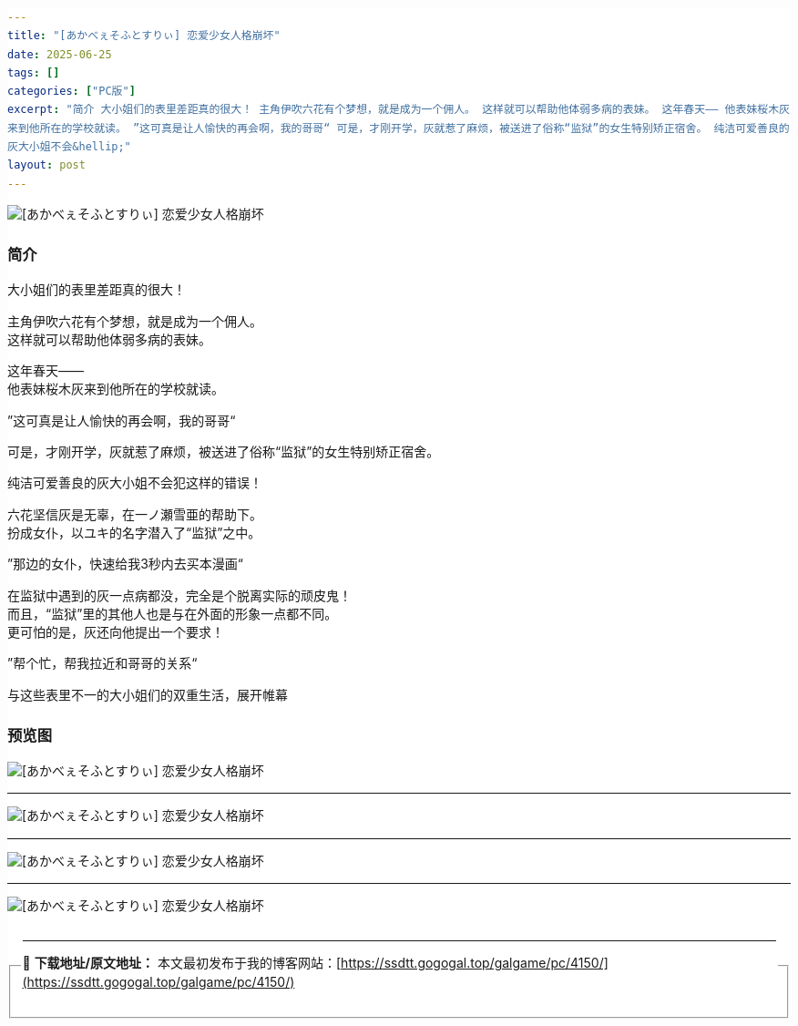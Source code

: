 ```yaml
---
title: "[あかべぇそふとすりぃ] 恋爱少女人格崩坏"
date: 2025-06-25
tags: []
categories: ["PC版"]
excerpt: "简介 大小姐们的表里差距真的很大！ 主角伊吹六花有个梦想，就是成为一个佣人。 这样就可以帮助他体弱多病的表妹。 这年春天―― 他表妹桜木灰来到他所在的学校就读。 ”这可真是让人愉快的再会啊，我的哥哥“ 可是，才刚开学，灰就惹了麻烦，被送进了俗称“监狱”的女生特别矫正宿舍。 纯洁可爱善良的灰大小姐不会&hellip;"
layout: post
---
```



<p><img decoding="async"   src="https://ssdtt.gogogal.top/wp-content/uploads/2025/06/cc703-00.webp" loading="lazy" alt="[あかべぇそふとすりぃ] 恋爱少女人格崩坏" style="display: block; margin-left: auto; margin-right: auto; width: 1000px;" /></p>
<div>
<h3>简介</h3>
</p></div>
<p>大小姐们的表里差距真的很大！</p>
<p>主角伊吹六花有个梦想，就是成为一个佣人。<br /> 这样就可以帮助他体弱多病的表妹。</p>
<p>这年春天――<br /> 他表妹桜木灰来到他所在的学校就读。</p>
<p>”这可真是让人愉快的再会啊，我的哥哥“</p>
<p>可是，才刚开学，灰就惹了麻烦，被送进了俗称“监狱”的女生特别矫正宿舍。</p>
<p>纯洁可爱善良的灰大小姐不会犯这样的错误！</p>
<p>六花坚信灰是无辜，在一ノ瀬雪亜的帮助下。<br /> 扮成女仆，以ユキ的名字潜入了“监狱”之中。</p>
<p>”那边的女仆，快速给我3秒内去买本漫画“</p>
<p>在监狱中遇到的灰一点病都没，完全是个脱离实际的顽皮鬼！<br /> 而且，“监狱”里的其他人也是与在外面的形象一点都不同。<br /> 更可怕的是，灰还向他提出一个要求！</p>
<p>”帮个忙，帮我拉近和哥哥的关系“</p>
<p>与这些表里不一的大小姐们的双重生活，展开帷幕</p>
<h3>预览图</h3>
<p><img decoding="async"   src="https://ssdtt.gogogal.top/wp-content/uploads/2025/06/c2382-01.webp" loading="lazy" alt="[あかべぇそふとすりぃ] 恋爱少女人格崩坏" style="display: block; margin-left: auto; margin-right: auto; width: 1000px;" /></p>
<hr />
<p><img decoding="async"   src="https://ssdtt.gogogal.top/wp-content/uploads/2025/06/51efd-02.webp" loading="lazy" alt="[あかべぇそふとすりぃ] 恋爱少女人格崩坏" style="display: block; margin-left: auto; margin-right: auto; width: 1000px;" /></p>
<hr />
<p><img decoding="async"   src="https://ssdtt.gogogal.top/wp-content/uploads/2025/06/cd255-03.webp" loading="lazy" alt="[あかべぇそふとすりぃ] 恋爱少女人格崩坏" style="display: block; margin-left: auto; margin-right: auto; width: 1000px;" /></p>
<hr />
<p><img decoding="async"   src="https://ssdtt.gogogal.top/wp-content/uploads/2025/06/babaa-04.webp" loading="lazy" alt="[あかべぇそふとすりぃ] 恋爱少女人格崩坏" style="display: block; margin-left: auto; margin-right: auto; width: 1000px;" /></p>
<div></div>
<fieldset>
<legend>


---
📖 **下载地址/原文地址：** 本文最初发布于我的博客网站：[https://ssdtt.gogogal.top/galgame/pc/4150/](https://ssdtt.gogogal.top/galgame/pc/4150/)
